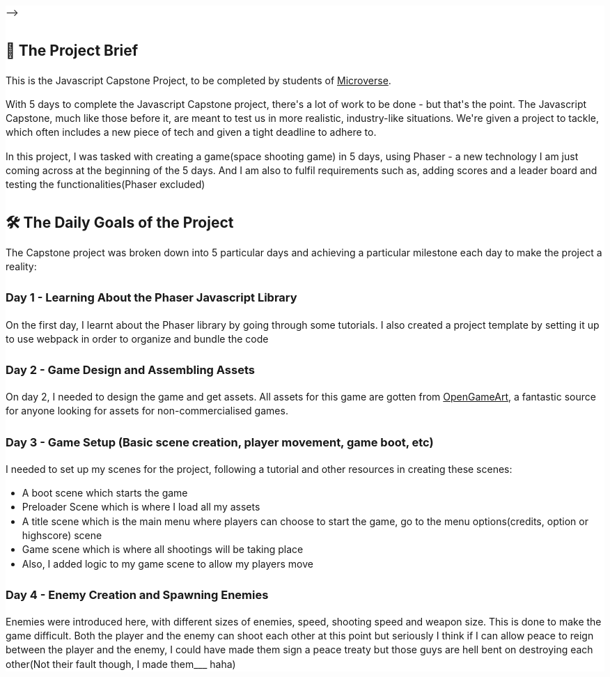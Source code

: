 

  


 -->


## 🔰 The Project Brief

This is the Javascript Capstone Project, to be completed by students of [Microverse](https://www.microverse.org/).

With 5 days to complete the Javascript Capstone project, there's a lot of work to be done - but that's the point. The Javascript Capstone, much like those before it, are meant to test us in more realistic, industry-like situations. We're given a project to tackle, which often includes a new piece of tech and given a tight deadline to adhere to.

In this project, I was tasked with creating a game(space shooting game) in 5 days, using Phaser - a new technology I am just coming across at the beginning of the 5 days. And I am also to fulfil requirements such as, adding scores and a leader board and testing the functionalities(Phaser excluded)

## 🛠️ The Daily Goals of the Project
The Capstone project was broken down into 5 particular days and achieving a particular milestone each day to make the project a reality:

### Day 1 - Learning About the Phaser Javascript Library
On the first day, I learnt about the Phaser library by going through some tutorials. I also created a project template by setting it up to use webpack in order to organize and bundle the code

### Day 2 - Game Design and Assembling Assets
On day 2, I needed to design the game and get assets. All assets for this game are gotten from [OpenGameArt](https://opengameart.org/), a fantastic source for anyone looking for assets for non-commercialised games.

### Day 3 - Game Setup (Basic scene creation, player movement, game boot, etc)
I needed to set up my scenes for the project, following a tutorial and other resources in creating these scenes:
- A boot scene which starts the game
- Preloader Scene which is where I load all my assets
- A title scene which is the main menu where players can choose to start the game, go to the menu options(credits, option or highscore) scene
- Game scene which is where all shootings will be taking place
- Also, I added logic to my game scene to allow my players move

### Day 4 - Enemy Creation and Spawning Enemies
Enemies were introduced here, with different sizes of enemies, speed, shooting speed and weapon size. This is done to make the game difficult.
Both the player and the enemy can shoot each other at this point but seriously I think if I can allow peace to reign between the player and the enemy, I could have made them sign a peace treaty but those guys are hell bent on destroying each other(Not their fault though, I made them___ haha)
